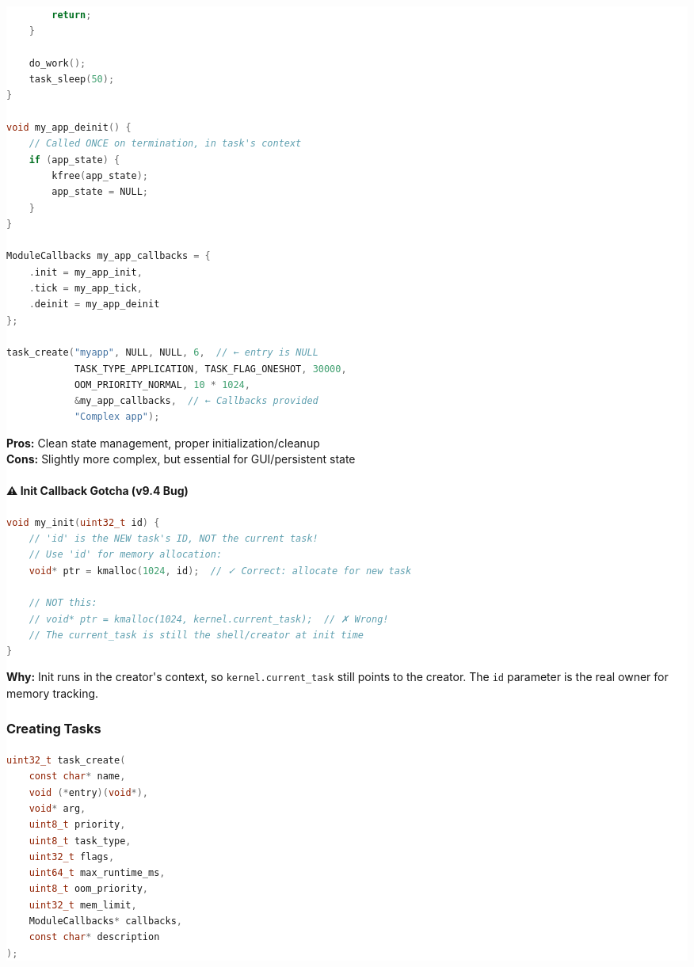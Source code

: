 ```c
        return;
    }
    
    do_work();
    task_sleep(50);
}

void my_app_deinit() {
    // Called ONCE on termination, in task's context
    if (app_state) {
        kfree(app_state);
        app_state = NULL;
    }
}

ModuleCallbacks my_app_callbacks = {
    .init = my_app_init,
    .tick = my_app_tick,
    .deinit = my_app_deinit
};

task_create("myapp", NULL, NULL, 6,  // ← entry is NULL
            TASK_TYPE_APPLICATION, TASK_FLAG_ONESHOT, 30000,
            OOM_PRIORITY_NORMAL, 10 * 1024,
            &my_app_callbacks,  // ← Callbacks provided
            "Complex app");
```

**Pros:** Clean state management, proper initialization/cleanup  
**Cons:** Slightly more complex, but essential for GUI/persistent state

#### ⚠️ Init Callback Gotcha (v9.4 Bug)

```c
void my_init(uint32_t id) {
    // 'id' is the NEW task's ID, NOT the current task!
    // Use 'id' for memory allocation:
    void* ptr = kmalloc(1024, id);  // ✓ Correct: allocate for new task
    
    // NOT this:
    // void* ptr = kmalloc(1024, kernel.current_task);  // ✗ Wrong!
    // The current_task is still the shell/creator at init time
}
```

**Why:** Init runs in the creator's context, so `kernel.current_task` still points to the creator. The `id` parameter is the real owner for memory tracking.

### Creating Tasks

```c
uint32_t task_create(
    const char* name,
    void (*entry)(void*),
    void* arg,
    uint8_t priority,
    uint8_t task_type,
    uint32_t flags,
    uint64_t max_runtime_ms,
    uint8_t oom_priority,
    uint32_t mem_limit,
    ModuleCallbacks* callbacks,
    const char* description
);
```
